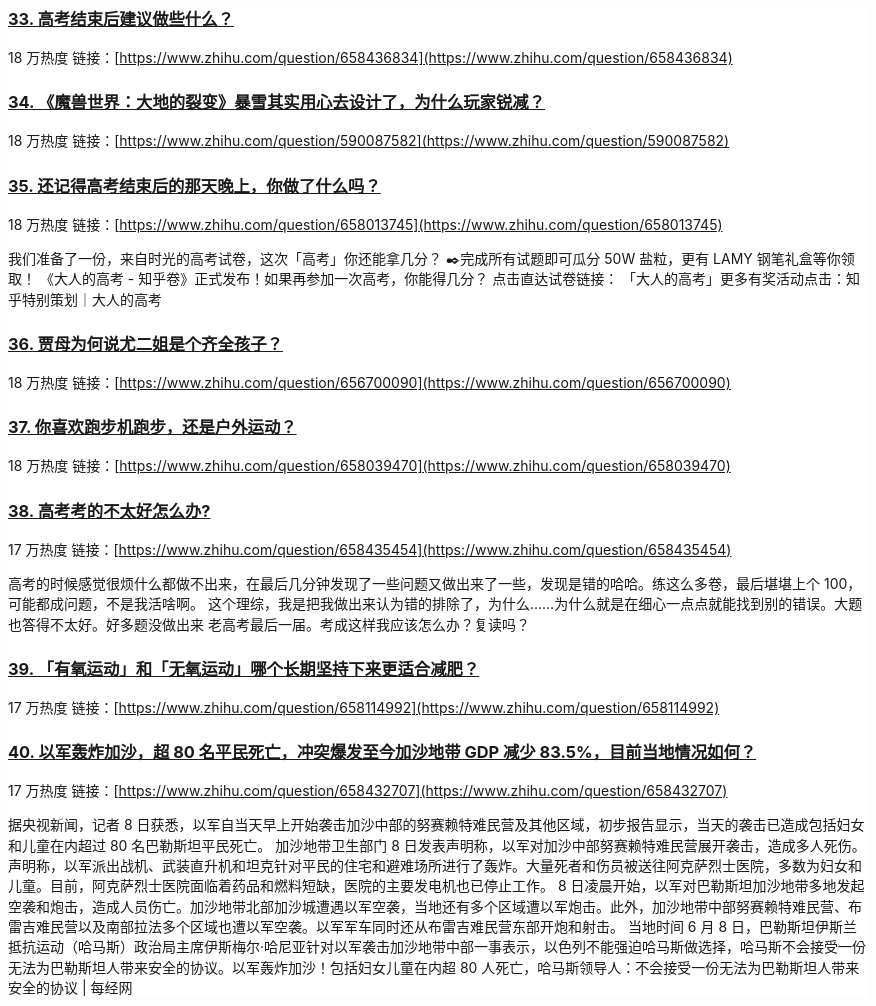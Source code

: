 

### [33. 高考结束后建议做些什么？](https://www.zhihu.com/question/658436834)
18 万热度 链接：[https://www.zhihu.com/question/658436834](https://www.zhihu.com/question/658436834)



### [34. 《魔兽世界：大地的裂变》暴雪其实用心去设计了，为什么玩家锐减？](https://www.zhihu.com/question/590087582)
18 万热度 链接：[https://www.zhihu.com/question/590087582](https://www.zhihu.com/question/590087582)



### [35. 还记得高考结束后的那天晚上，你做了什么吗？](https://www.zhihu.com/question/658013745)
18 万热度 链接：[https://www.zhihu.com/question/658013745](https://www.zhihu.com/question/658013745)

我们准备了一份，来自时光的高考试卷，这次「高考」你还能拿几分？ ✒️完成所有试题即可瓜分 50W 盐粒，更有 LAMY 钢笔礼盒等你领取！ 《大人的高考 - 知乎卷》正式发布！如果再参加一次高考，你能得几分？ 点击直达试卷链接： 「大人的高考」更多有奖活动点击：知乎特别策划｜大人的高考

### [36. 贾母为何说尤二姐是个齐全孩子？](https://www.zhihu.com/question/656700090)
18 万热度 链接：[https://www.zhihu.com/question/656700090](https://www.zhihu.com/question/656700090)



### [37. 你喜欢跑步机跑步，还是户外运动？](https://www.zhihu.com/question/658039470)
18 万热度 链接：[https://www.zhihu.com/question/658039470](https://www.zhihu.com/question/658039470)



### [38. 高考考的不太好怎么办?](https://www.zhihu.com/question/658435454)
17 万热度 链接：[https://www.zhihu.com/question/658435454](https://www.zhihu.com/question/658435454)

高考的时候感觉很烦什么都做不出来，在最后几分钟发现了一些问题又做出来了一些，发现是错的哈哈。练这么多卷，最后堪堪上个 100，可能都成问题，不是我活啥啊。 这个理综，我是把我做出来认为错的排除了，为什么……为什么就是在细心一点点就能找到别的错误。大题也答得不太好。好多题没做出来 老高考最后一届。考成这样我应该怎么办？复读吗？

### [39. 「有氧运动」和「无氧运动」哪个长期坚持下来更适合减肥？](https://www.zhihu.com/question/658114992)
17 万热度 链接：[https://www.zhihu.com/question/658114992](https://www.zhihu.com/question/658114992)



### [40. 以军轰炸加沙，超 80 名平民死亡，冲突爆发至今加沙地带 GDP 减少 83.5%，目前当地情况如何？](https://www.zhihu.com/question/658432707)
17 万热度 链接：[https://www.zhihu.com/question/658432707](https://www.zhihu.com/question/658432707)

据央视新闻，记者 8 日获悉，以军自当天早上开始袭击加沙中部的努赛赖特难民营及其他区域，初步报告显示，当天的袭击已造成包括妇女和儿童在内超过 80 名巴勒斯坦平民死亡。 加沙地带卫生部门 8 日发表声明称，以军对加沙中部努赛赖特难民营展开袭击，造成多人死伤。声明称，以军派出战机、武装直升机和坦克针对平民的住宅和避难场所进行了轰炸。大量死者和伤员被送往阿克萨烈士医院，多数为妇女和儿童。目前，阿克萨烈士医院面临着药品和燃料短缺，医院的主要发电机也已停止工作。 8 日凌晨开始，以军对巴勒斯坦加沙地带多地发起空袭和炮击，造成人员伤亡。加沙地带北部加沙城遭遇以军空袭，当地还有多个区域遭以军炮击。此外，加沙地带中部努赛赖特难民营、布雷吉难民营以及南部拉法多个区域也遭以军空袭。以军军车同时还从布雷吉难民营东部开炮和射击。 当地时间 6 月 8 日，巴勒斯坦伊斯兰抵抗运动（哈马斯）政治局主席伊斯梅尔·哈尼亚针对以军袭击加沙地带中部一事表示，以色列不能强迫哈马斯做选择，哈马斯不会接受一份无法为巴勒斯坦人带来安全的协议。以军轰炸加沙！包括妇女儿童在内超 80 人死亡，哈马斯领导人：不会接受一份无法为巴勒斯坦人带来安全的协议 | 每经网
